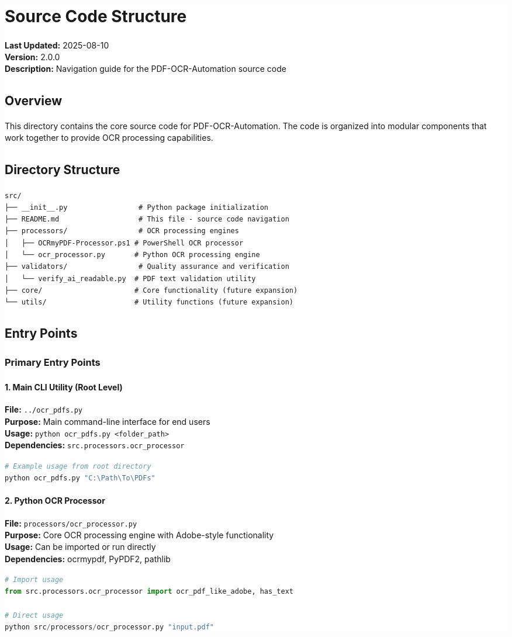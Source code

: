 # Source Code Structure

**Last Updated:** 2025-08-10  
**Version:** 2.0.0  
**Description:** Navigation guide for the PDF-OCR-Automation source code

## Overview

This directory contains the core source code for PDF-OCR-Automation. The code is organized into modular components that work together to provide OCR processing capabilities.

## Directory Structure

```
src/
├── __init__.py                 # Python package initialization
├── README.md                   # This file - source code navigation
├── processors/                 # OCR processing engines
│   ├── OCRmyPDF-Processor.ps1 # PowerShell OCR processor
│   └── ocr_processor.py       # Python OCR processing engine
├── validators/                 # Quality assurance and verification
│   └── verify_ai_readable.py  # PDF text validation utility
├── core/                      # Core functionality (future expansion)
└── utils/                     # Utility functions (future expansion)
```

## Entry Points

### Primary Entry Points

#### 1. Main CLI Utility (Root Level)
**File:** `../ocr_pdfs.py`  
**Purpose:** Main command-line interface for end users  
**Usage:** `python ocr_pdfs.py <folder_path>`  
**Dependencies:** `src.processors.ocr_processor`

```python
# Example usage from root directory
python ocr_pdfs.py "C:\Path\To\PDFs"
```

#### 2. Python OCR Processor 
**File:** `processors/ocr_processor.py`  
**Purpose:** Core OCR processing engine with Adobe-style functionality  
**Usage:** Can be imported or run directly  
**Dependencies:** ocrmypdf, PyPDF2, pathlib

```python
# Import usage
from src.processors.ocr_processor import ocr_pdf_like_adobe, has_text

# Direct usage
python src/processors/ocr_processor.py "input.pdf"
```
